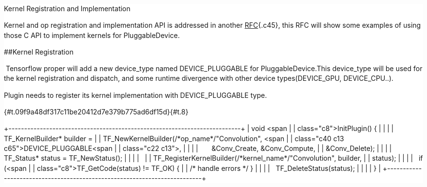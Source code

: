 <span class="c46 c40 c13">Kernel Registration and Implementation</span>

<span class="c9 c13">Kernel and op registration and implementation API
is addressed in another </span><span
class="c19 c13">[RFC](https://www.google.com/url?q=https://github.com/tensorflow/community/blob/master/rfcs/20190814-kernel-and-op-registration.md&sa=D&ust=1592819032781000){.c45}</span><span
class="c7">, this RFC will show some examples of using those C API to
implement kernels for PluggableDevice.</span>

<span class="c7">\#\#Kernel Registration</span>

<span class="c7"> Tensorflow proper will add a new device\_type named
DEVICE\_PLUGGABLE for PluggableDevice.This device\_type will be used for
the kernel registration and dispatch, and some runtime divergence with
other device types(DEVICE\_GPU, DEVICE\_CPU..).</span>

<span class="c7">Plugin needs to register its kernel implementation with
DEVICE\_PLUGGABLE type.</span>

[](){#t.09f9a48df317c11be20412d7e379b775ad6df15d}[](){#t.8}

+--------------------------------------------------------------------------+
| <span class="c33 c13">void</span><span class="c23 c13"> </span><span     |
| class="c8">InitPlugin</span><span class="c22 c13">() {</span>            |
|                                                                          |
| <span class="c23 c13">  TF\_KernelBuilder\* builder =                    |
| TF\_NewKernelBuilder(/\*op\_name\*/"Convolution", </span><span           |
| class="c40 c13 c65">DEVICE\_PLUGGABLE</span><span                        |
| class="c22 c13">,</span>                                                 |
|                                                                          |
| <span class="c22 c13">      &Conv\_Create, &Conv\_Compute,               |
| &Conv\_Delete);</span>                                                   |
|                                                                          |
| <span class="c22 c13">  TF\_Status\* status = TF\_NewStatus();</span>    |
|                                                                          |
| <span class="c22 c13">                                                   |
| TF\_RegisterKernelBuilder(/\*kernel\_name\*/"Convolution", builder,      |
| status);</span>                                                          |
|                                                                          |
| <span class="c23 c13">  if (</span><span                                 |
| class="c8">TF\_GetCode</span><span class="c22 c13">(status) != TF\_OK) { |
| /\* handle errors \*/ }</span>                                           |
|                                                                          |
| <span class="c22 c13">  TF\_DeleteStatus(status);</span>                 |
|                                                                          |
| <span class="c23 c13">}</span>                                           |
+--------------------------------------------------------------------------+
